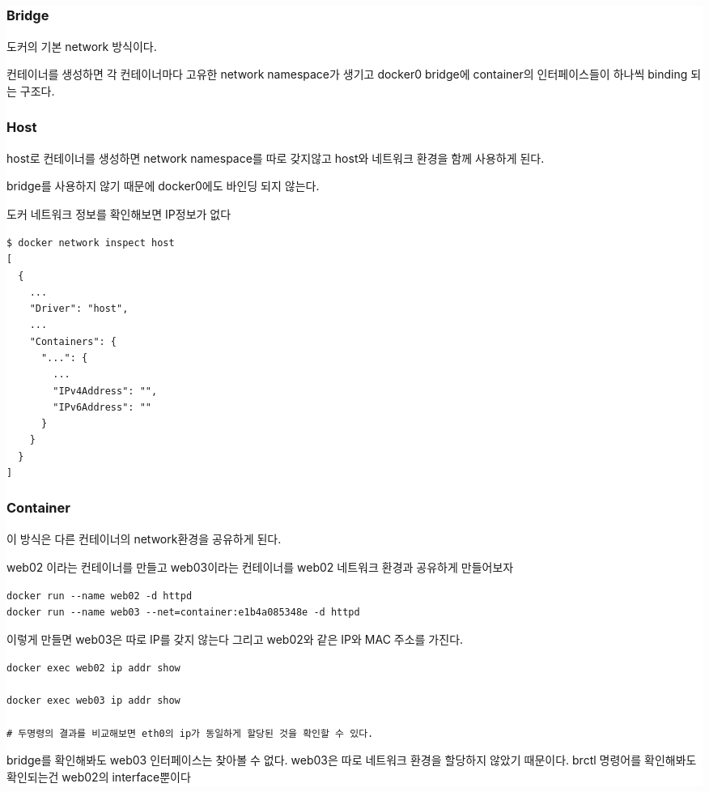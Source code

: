 ### Bridge

도커의 기본 network 방식이다. 

컨테이너를 생성하면 각 컨테이너마다 고유한 network namespace가 생기고 docker0 bridge에 container의 인터페이스들이 하나씩 binding 되는 구조다.

### Host

host로 컨테이너를 생성하면 network namespace를 따로 갖지않고 host와 네트워크 환경을 함께 사용하게 된다.

bridge를 사용하지 않기 때문에 docker0에도 바인딩 되지 않는다.

도커 네트워크 정보를 확인해보면 IP정보가 없다

```shell
$ docker network inspect host
[
  {
    ...
    "Driver": "host",
    ...
    "Containers": {
      "...": {
        ...
        "IPv4Address": "",
        "IPv6Address": ""
      }
    }
  }
]
```

### Container

이 방식은 다른 컨테이너의 network환경을 공유하게 된다.

web02 이라는 컨테이너를 만들고 web03이라는 컨테이너를 web02 네트워크 환경과 공유하게 만들어보자

```shell
docker run --name web02 -d httpd
docker run --name web03 --net=container:e1b4a085348e -d httpd
```

이렇게 만들면 web03은 따로 IP를 갖지 않는다 그리고 web02와 같은 IP와 MAC 주소를 가진다.

```shell
docker exec web02 ip addr show

docker exec web03 ip addr show

# 두명령의 결과를 비교해보면 eth0의 ip가 동일하게 할당된 것을 확인할 수 있다.
```

bridge를 확인해봐도 web03 인터페이스는 찾아볼 수 없다. web03은 따로 네트워크 환경을 할당하지 않았기 때문이다. brctl 명령어를 확인해봐도 확인되는건 web02의 interface뿐이다
